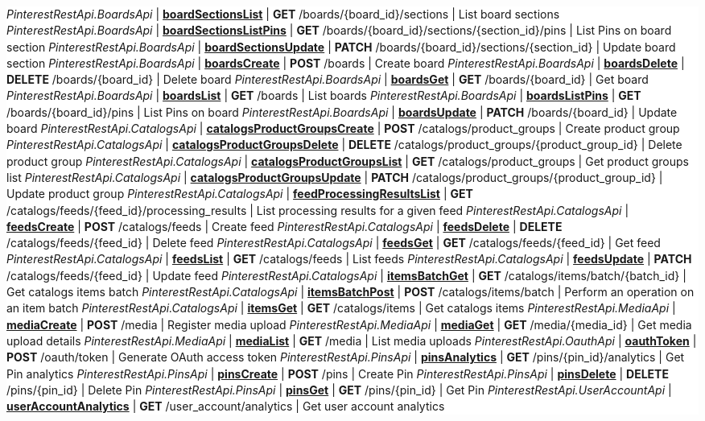 *PinterestRestApi.BoardsApi* | [**boardSectionsList**](docs/BoardsApi.md#boardSectionsList) | **GET** /boards/{board_id}/sections | List board sections
*PinterestRestApi.BoardsApi* | [**boardSectionsListPins**](docs/BoardsApi.md#boardSectionsListPins) | **GET** /boards/{board_id}/sections/{section_id}/pins | List Pins on board section
*PinterestRestApi.BoardsApi* | [**boardSectionsUpdate**](docs/BoardsApi.md#boardSectionsUpdate) | **PATCH** /boards/{board_id}/sections/{section_id} | Update board section
*PinterestRestApi.BoardsApi* | [**boardsCreate**](docs/BoardsApi.md#boardsCreate) | **POST** /boards | Create board
*PinterestRestApi.BoardsApi* | [**boardsDelete**](docs/BoardsApi.md#boardsDelete) | **DELETE** /boards/{board_id} | Delete board
*PinterestRestApi.BoardsApi* | [**boardsGet**](docs/BoardsApi.md#boardsGet) | **GET** /boards/{board_id} | Get board
*PinterestRestApi.BoardsApi* | [**boardsList**](docs/BoardsApi.md#boardsList) | **GET** /boards | List boards
*PinterestRestApi.BoardsApi* | [**boardsListPins**](docs/BoardsApi.md#boardsListPins) | **GET** /boards/{board_id}/pins | List Pins on board
*PinterestRestApi.BoardsApi* | [**boardsUpdate**](docs/BoardsApi.md#boardsUpdate) | **PATCH** /boards/{board_id} | Update board
*PinterestRestApi.CatalogsApi* | [**catalogsProductGroupsCreate**](docs/CatalogsApi.md#catalogsProductGroupsCreate) | **POST** /catalogs/product_groups | Create product group
*PinterestRestApi.CatalogsApi* | [**catalogsProductGroupsDelete**](docs/CatalogsApi.md#catalogsProductGroupsDelete) | **DELETE** /catalogs/product_groups/{product_group_id} | Delete product group
*PinterestRestApi.CatalogsApi* | [**catalogsProductGroupsList**](docs/CatalogsApi.md#catalogsProductGroupsList) | **GET** /catalogs/product_groups | Get product groups list
*PinterestRestApi.CatalogsApi* | [**catalogsProductGroupsUpdate**](docs/CatalogsApi.md#catalogsProductGroupsUpdate) | **PATCH** /catalogs/product_groups/{product_group_id} | Update product group
*PinterestRestApi.CatalogsApi* | [**feedProcessingResultsList**](docs/CatalogsApi.md#feedProcessingResultsList) | **GET** /catalogs/feeds/{feed_id}/processing_results | List processing results for a given feed
*PinterestRestApi.CatalogsApi* | [**feedsCreate**](docs/CatalogsApi.md#feedsCreate) | **POST** /catalogs/feeds | Create feed
*PinterestRestApi.CatalogsApi* | [**feedsDelete**](docs/CatalogsApi.md#feedsDelete) | **DELETE** /catalogs/feeds/{feed_id} | Delete feed
*PinterestRestApi.CatalogsApi* | [**feedsGet**](docs/CatalogsApi.md#feedsGet) | **GET** /catalogs/feeds/{feed_id} | Get feed
*PinterestRestApi.CatalogsApi* | [**feedsList**](docs/CatalogsApi.md#feedsList) | **GET** /catalogs/feeds | List feeds
*PinterestRestApi.CatalogsApi* | [**feedsUpdate**](docs/CatalogsApi.md#feedsUpdate) | **PATCH** /catalogs/feeds/{feed_id} | Update feed
*PinterestRestApi.CatalogsApi* | [**itemsBatchGet**](docs/CatalogsApi.md#itemsBatchGet) | **GET** /catalogs/items/batch/{batch_id} | Get catalogs items batch
*PinterestRestApi.CatalogsApi* | [**itemsBatchPost**](docs/CatalogsApi.md#itemsBatchPost) | **POST** /catalogs/items/batch | Perform an operation on an item batch
*PinterestRestApi.CatalogsApi* | [**itemsGet**](docs/CatalogsApi.md#itemsGet) | **GET** /catalogs/items | Get catalogs items
*PinterestRestApi.MediaApi* | [**mediaCreate**](docs/MediaApi.md#mediaCreate) | **POST** /media | Register media upload
*PinterestRestApi.MediaApi* | [**mediaGet**](docs/MediaApi.md#mediaGet) | **GET** /media/{media_id} | Get media upload details
*PinterestRestApi.MediaApi* | [**mediaList**](docs/MediaApi.md#mediaList) | **GET** /media | List media uploads
*PinterestRestApi.OauthApi* | [**oauthToken**](docs/OauthApi.md#oauthToken) | **POST** /oauth/token | Generate OAuth access token
*PinterestRestApi.PinsApi* | [**pinsAnalytics**](docs/PinsApi.md#pinsAnalytics) | **GET** /pins/{pin_id}/analytics | Get Pin analytics
*PinterestRestApi.PinsApi* | [**pinsCreate**](docs/PinsApi.md#pinsCreate) | **POST** /pins | Create Pin
*PinterestRestApi.PinsApi* | [**pinsDelete**](docs/PinsApi.md#pinsDelete) | **DELETE** /pins/{pin_id} | Delete Pin
*PinterestRestApi.PinsApi* | [**pinsGet**](docs/PinsApi.md#pinsGet) | **GET** /pins/{pin_id} | Get Pin
*PinterestRestApi.UserAccountApi* | [**userAccountAnalytics**](docs/UserAccountApi.md#userAccountAnalytics) | **GET** /user_account/analytics | Get user account analytics